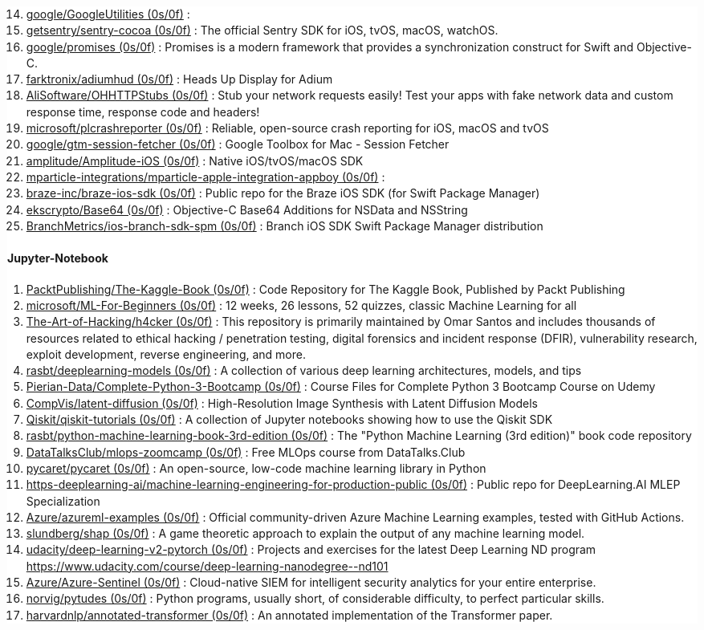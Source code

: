 14. [google/GoogleUtilities (0s/0f)](https://github.com/google/GoogleUtilities) : 
15. [getsentry/sentry-cocoa (0s/0f)](https://github.com/getsentry/sentry-cocoa) : The official Sentry SDK for iOS, tvOS, macOS, watchOS.
16. [google/promises (0s/0f)](https://github.com/google/promises) : Promises is a modern framework that provides a synchronization construct for Swift and Objective-C.
17. [farktronix/adiumhud (0s/0f)](https://github.com/farktronix/adiumhud) : Heads Up Display for Adium
18. [AliSoftware/OHHTTPStubs (0s/0f)](https://github.com/AliSoftware/OHHTTPStubs) : Stub your network requests easily! Test your apps with fake network data and custom response time, response code and headers!
19. [microsoft/plcrashreporter (0s/0f)](https://github.com/microsoft/plcrashreporter) : Reliable, open-source crash reporting for iOS, macOS and tvOS
20. [google/gtm-session-fetcher (0s/0f)](https://github.com/google/gtm-session-fetcher) : Google Toolbox for Mac - Session Fetcher
21. [amplitude/Amplitude-iOS (0s/0f)](https://github.com/amplitude/Amplitude-iOS) : Native iOS/tvOS/macOS SDK
22. [mparticle-integrations/mparticle-apple-integration-appboy (0s/0f)](https://github.com/mparticle-integrations/mparticle-apple-integration-appboy) : 
23. [braze-inc/braze-ios-sdk (0s/0f)](https://github.com/braze-inc/braze-ios-sdk) : Public repo for the Braze iOS SDK (for Swift Package Manager)
24. [ekscrypto/Base64 (0s/0f)](https://github.com/ekscrypto/Base64) : Objective-C Base64 Additions for NSData and NSString
25. [BranchMetrics/ios-branch-sdk-spm (0s/0f)](https://github.com/BranchMetrics/ios-branch-sdk-spm) : Branch iOS SDK Swift Package Manager distribution

#### Jupyter-Notebook
1. [PacktPublishing/The-Kaggle-Book (0s/0f)](https://github.com/PacktPublishing/The-Kaggle-Book) : Code Repository for The Kaggle Book, Published by Packt Publishing
2. [microsoft/ML-For-Beginners (0s/0f)](https://github.com/microsoft/ML-For-Beginners) : 12 weeks, 26 lessons, 52 quizzes, classic Machine Learning for all
3. [The-Art-of-Hacking/h4cker (0s/0f)](https://github.com/The-Art-of-Hacking/h4cker) : This repository is primarily maintained by Omar Santos and includes thousands of resources related to ethical hacking / penetration testing, digital forensics and incident response (DFIR), vulnerability research, exploit development, reverse engineering, and more.
4. [rasbt/deeplearning-models (0s/0f)](https://github.com/rasbt/deeplearning-models) : A collection of various deep learning architectures, models, and tips
5. [Pierian-Data/Complete-Python-3-Bootcamp (0s/0f)](https://github.com/Pierian-Data/Complete-Python-3-Bootcamp) : Course Files for Complete Python 3 Bootcamp Course on Udemy
6. [CompVis/latent-diffusion (0s/0f)](https://github.com/CompVis/latent-diffusion) : High-Resolution Image Synthesis with Latent Diffusion Models
7. [Qiskit/qiskit-tutorials (0s/0f)](https://github.com/Qiskit/qiskit-tutorials) : A collection of Jupyter notebooks showing how to use the Qiskit SDK
8. [rasbt/python-machine-learning-book-3rd-edition (0s/0f)](https://github.com/rasbt/python-machine-learning-book-3rd-edition) : The "Python Machine Learning (3rd edition)" book code repository
9. [DataTalksClub/mlops-zoomcamp (0s/0f)](https://github.com/DataTalksClub/mlops-zoomcamp) : Free MLOps course from DataTalks.Club
10. [pycaret/pycaret (0s/0f)](https://github.com/pycaret/pycaret) : An open-source, low-code machine learning library in Python
11. [https-deeplearning-ai/machine-learning-engineering-for-production-public (0s/0f)](https://github.com/https-deeplearning-ai/machine-learning-engineering-for-production-public) : Public repo for DeepLearning.AI MLEP Specialization
12. [Azure/azureml-examples (0s/0f)](https://github.com/Azure/azureml-examples) : Official community-driven Azure Machine Learning examples, tested with GitHub Actions.
13. [slundberg/shap (0s/0f)](https://github.com/slundberg/shap) : A game theoretic approach to explain the output of any machine learning model.
14. [udacity/deep-learning-v2-pytorch (0s/0f)](https://github.com/udacity/deep-learning-v2-pytorch) : Projects and exercises for the latest Deep Learning ND program https://www.udacity.com/course/deep-learning-nanodegree--nd101
15. [Azure/Azure-Sentinel (0s/0f)](https://github.com/Azure/Azure-Sentinel) : Cloud-native SIEM for intelligent security analytics for your entire enterprise.
16. [norvig/pytudes (0s/0f)](https://github.com/norvig/pytudes) : Python programs, usually short, of considerable difficulty, to perfect particular skills.
17. [harvardnlp/annotated-transformer (0s/0f)](https://github.com/harvardnlp/annotated-transformer) : An annotated implementation of the Transformer paper.